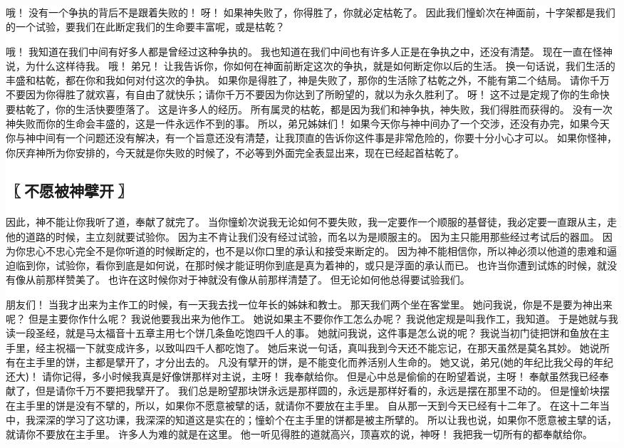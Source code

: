 哦！
没有一个争执的背后不是跟着失败的！
呀！
如果神失败了，你得胜了，你就必定枯乾了。
因此我们憧蚧次在神面前，十字架都是我们的一个试验，要我们在此断定我们的生命要丰富呢，或是枯乾？

哦！
我知道在我们中间有好多人都是曾经过这种争执的。
我也知道在我们中间也有许多人正是在争执之中，还没有清楚。
现在一直在怪神说，为什么这样待我。
哦！
弟兄！
让我告诉你，你如何在神面前断定这次的争执，就是如何断定你以后的生活。
换一句话说，我们生活的丰盛和枯乾，都在你和我如何对付这次的争执。
如果你是得胜了，神是失败了，那你的生活除了枯乾之外，不能有第二个结局。
请你千万不要因为你得胜了就欢喜，有自由了就快乐；请你千万不要因为你达到了所盼望的，就以为永久胜利了。
呀！
这不过是定规了你的生命快要枯乾了，你的生活快要堕落了。
这是许多人的经历。
所有属灵的枯乾，都是因为我们和神争执，神失败，我们得胜而获得的。
没有一次神失败而你的生命会丰盛的，这是一件永远作不到的事。
所以，弟兄姊妹们！
如果今天你与神中间办了一个交涉，还没有办完，如果今天你与神中间有一个问题还没有解决，有一个旨意还没有清楚，让我顶直的告诉你这件事是非常危险的，你要十分小心才可以。
如果你怪神，你厌弃神所为你安排的，今天就是你失败的时候了，不必等到外面完全表显出来，现在已经起首枯乾了。

## 〖 不愿被神擘开 〗

因此，神不能让你我听了道，奉献了就完了。
当你憧蚧次说我无论如何不要失败，我一定要作一个顺服的基督徒，我必定要一直跟从主，走他的道路的时候，主立刻就要试验你。
因为主不肯让我们没有经过试验，而名以为是顺服主的。
因为主只能用那些经过考试后的器皿。
因为你忠心不忠心完全不是你听道的时候断定的，也不是以你口里的承认和接受来断定的。
因为神不能相信你，所以神必须以他道的患难和逼迫临到你，试验你，看你到底是如何说，在那时候才能证明你到底是真为着神的，或只是浮面的承认而已。
也许当你遭到试炼的时候，就没有像从前那样赞美了。
也许在这时候你对于神就没有像从前那样清楚了。
但无论如何他总得要试验我们。

朋友们！
当我才出来为主作工的时候，有一天我去找一位年长的姊妹和教士。
那天我们两个坐在客堂里。
她问我说，你是不是要为神出来呢？
但是主要你作什么呢？
我说他要我出来为他作工。
她说如果主不要你作工怎么办呢？
我说他定规是叫我作工，我知道。
于是她就与我读一段圣经，就是马太福音十五章主用七个饼几条鱼吃饱四千人的事。
她就问我说，这件事是怎么说的呢？
我说当初门徒把饼和鱼放在主手里，经主祝福一下就变成许多，以致叫四千人都吃饱了。
她后来说一句话，真叫我到今天还不能忘记，在那天虽然是莫名其妙。
她说所有在主手里的饼，主都是擘开了，才分出去的。
凡没有擘开的饼，是不能变化而养活别人生命的。
她又说，弟兄(她的年纪比我父母的年纪还大)！
请你记得，多小时候我真是好像饼那样对主说，主呀！
我奉献给你。
但是心中总是偷偷的在盼望着说，主呀！
奉献虽然我已经奉献了，但是请你千万不要把我擘开了。
我们总是盼望那块饼永远是那样圆的，永远是那样好看的，永远是摆在那里不动的。
但是憧蚧块摆在主手里的饼是没有不擘的，所以，如果你不愿意被擘的话，就请你不要放在主手里。
自从那一天到今天已经有十二年了。
在这十二年当中，我深深的学习了这功课，我深深的知道这是实在的；憧蚧个在主手里的饼都是被主所擘的。
所以让我也说，如果你不愿意被主擘的话，就请你不要放在主手里。
许多人为难的就是在这里。
他一听见得胜的道就高兴，顶喜欢的说，神呀！
我把我一切所有的都奉献给你。